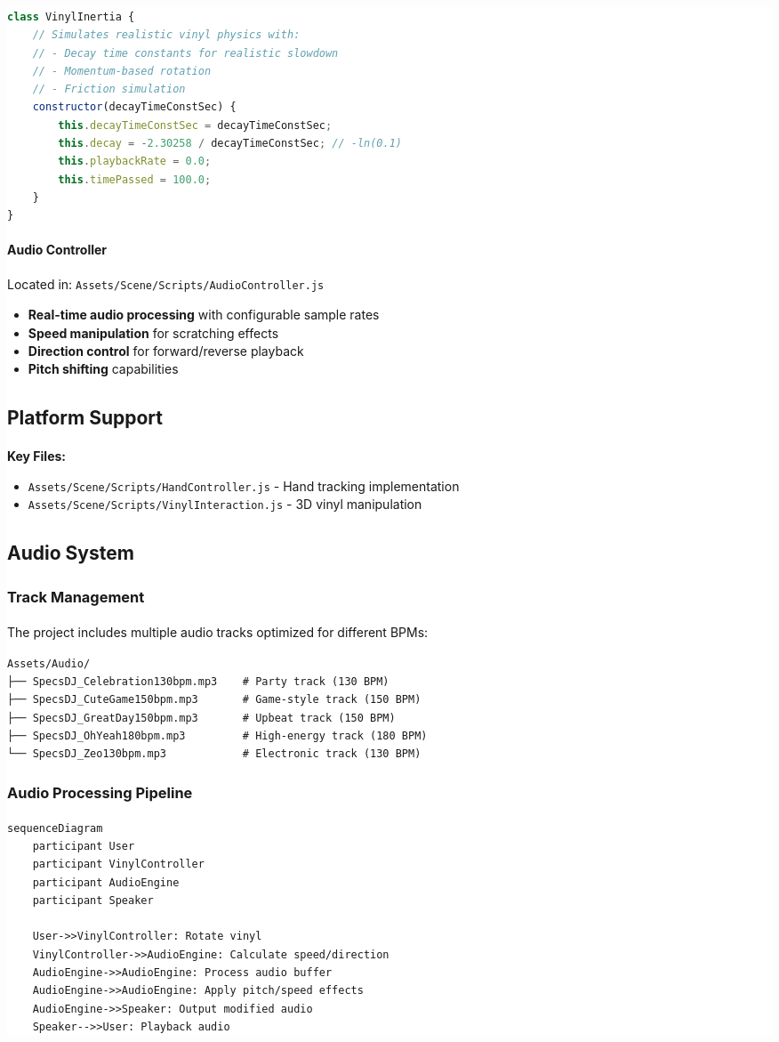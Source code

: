 ```javascript
class VinylInertia {
    // Simulates realistic vinyl physics with:
    // - Decay time constants for realistic slowdown
    // - Momentum-based rotation
    // - Friction simulation
    constructor(decayTimeConstSec) {
        this.decayTimeConstSec = decayTimeConstSec;
        this.decay = -2.30258 / decayTimeConstSec; // -ln(0.1)
        this.playbackRate = 0.0;
        this.timePassed = 100.0;
    }
}
```

#### Audio Controller
Located in: `Assets/Scene/Scripts/AudioController.js`

- **Real-time audio processing** with configurable sample rates
- **Speed manipulation** for scratching effects  
- **Direction control** for forward/reverse playback
- **Pitch shifting** capabilities

## Platform Support

**Key Files:**
- `Assets/Scene/Scripts/HandController.js` - Hand tracking implementation
- `Assets/Scene/Scripts/VinylInteraction.js` - 3D vinyl manipulation

## Audio System

### Track Management
The project includes multiple audio tracks optimized for different BPMs:

```
Assets/Audio/
├── SpecsDJ_Celebration130bpm.mp3    # Party track (130 BPM)
├── SpecsDJ_CuteGame150bpm.mp3       # Game-style track (150 BPM)
├── SpecsDJ_GreatDay150bpm.mp3       # Upbeat track (150 BPM)  
├── SpecsDJ_OhYeah180bpm.mp3         # High-energy track (180 BPM)
└── SpecsDJ_Zeo130bpm.mp3            # Electronic track (130 BPM)
```

### Audio Processing Pipeline

```mermaid
sequenceDiagram
    participant User
    participant VinylController
    participant AudioEngine
    participant Speaker
    
    User->>VinylController: Rotate vinyl
    VinylController->>AudioEngine: Calculate speed/direction
    AudioEngine->>AudioEngine: Process audio buffer
    AudioEngine->>AudioEngine: Apply pitch/speed effects
    AudioEngine->>Speaker: Output modified audio
    Speaker-->>User: Playback audio
```
